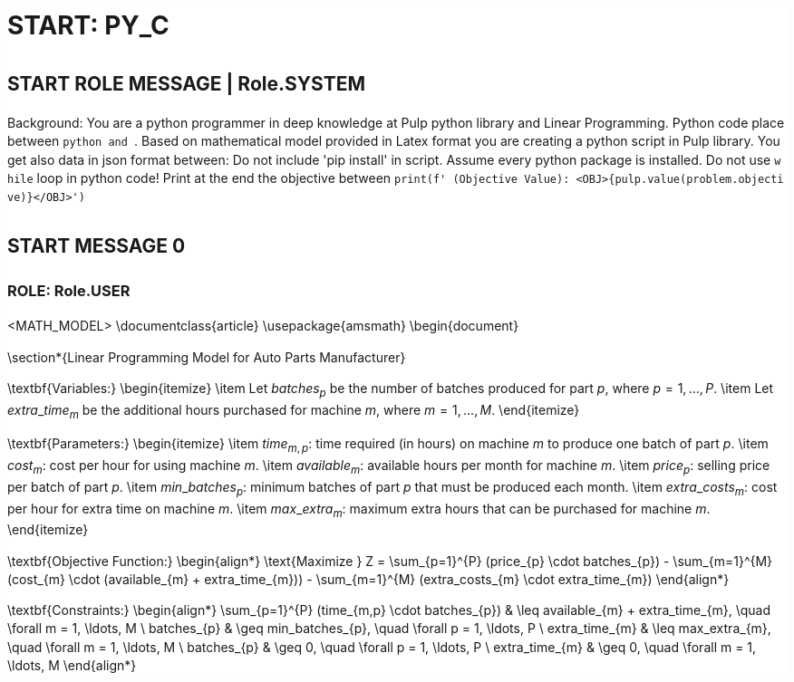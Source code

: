 # START: PY_C 
## START ROLE MESSAGE | Role.SYSTEM 
Background: You are a python programmer in deep knowledge at Pulp python library and Linear Programming. Python code place between ```python and ```. Based on mathematical model provided in Latex format you are creating a python script in Pulp library. You get also data in json format between: <DATA></DATA> Do not include 'pip install' in script. Assume every python package is installed. Do not use `while` loop in python code! Print at the end the objective between <OBJ></OBJ> `print(f' (Objective Value): <OBJ>{pulp.value(problem.objective)}</OBJ>')` 
## START MESSAGE 0 
### ROLE: Role.USER
<MATH_MODEL>
\documentclass{article}
\usepackage{amsmath}
\begin{document}

\section*{Linear Programming Model for Auto Parts Manufacturer}

\textbf{Variables:}
\begin{itemize}
    \item Let $batches_{p}$ be the number of batches produced for part $p$, where $p = 1, \ldots, P$.
    \item Let $extra\_time_{m}$ be the additional hours purchased for machine $m$, where $m = 1, \ldots, M$.
\end{itemize}

\textbf{Parameters:}
\begin{itemize}
    \item $time_{m,p}$: time required (in hours) on machine $m$ to produce one batch of part $p$.
    \item $cost_{m}$: cost per hour for using machine $m$.
    \item $available_{m}$: available hours per month for machine $m$.
    \item $price_{p}$: selling price per batch of part $p$.
    \item $min\_batches_{p}$: minimum batches of part $p$ that must be produced each month.
    \item $extra\_costs_{m}$: cost per hour for extra time on machine $m$.
    \item $max\_extra_{m}$: maximum extra hours that can be purchased for machine $m$.
\end{itemize}

\textbf{Objective Function:}
\begin{align*}
    \text{Maximize } Z = \sum_{p=1}^{P} (price_{p} \cdot batches_{p}) - \sum_{m=1}^{M} (cost_{m} \cdot (available_{m} + extra\_time_{m})) - \sum_{m=1}^{M} (extra\_costs_{m} \cdot extra\_time_{m})
\end{align*}

\textbf{Constraints:}
\begin{align*}
    \sum_{p=1}^{P} (time_{m,p} \cdot batches_{p}) & \leq available_{m} + extra\_time_{m}, \quad \forall m = 1, \ldots, M \\
    batches_{p} & \geq min\_batches_{p}, \quad \forall p = 1, \ldots, P \\
    extra\_time_{m} & \leq max\_extra_{m}, \quad \forall m = 1, \ldots, M \\
    batches_{p} & \geq 0, \quad \forall p = 1, \ldots, P \\
    extra\_time_{m} & \geq 0, \quad \forall m = 1, \ldots, M
\end{align*}
